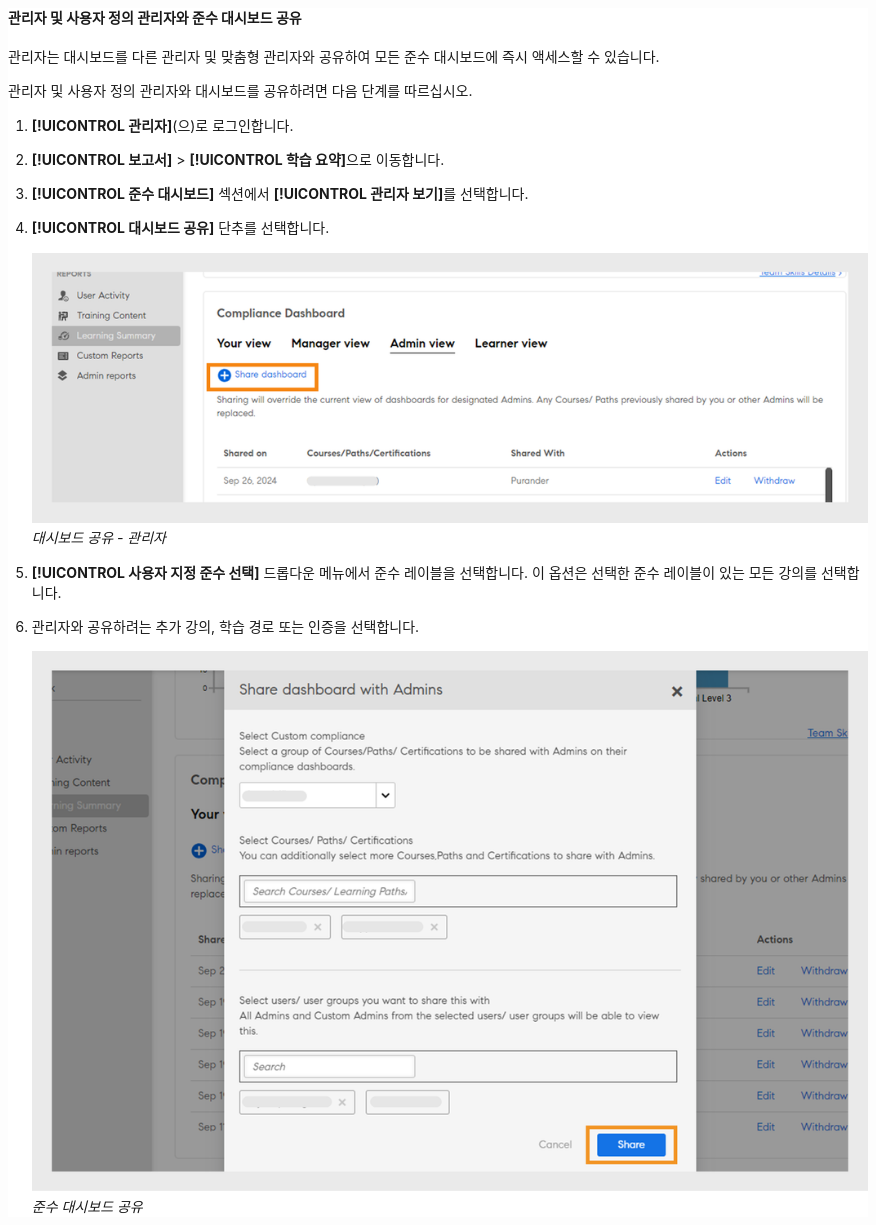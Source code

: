 #### 관리자 및 사용자 정의 관리자와 준수 대시보드 공유

관리자는 대시보드를 다른 관리자 및 맞춤형 관리자와 공유하여 모든 준수 대시보드에 즉시 액세스할 수 있습니다.

관리자 및 사용자 정의 관리자와 대시보드를 공유하려면 다음 단계를 따르십시오.

1. **[!UICONTROL 관리자]**(으)로 로그인합니다.
2. **[!UICONTROL 보고서]** > **[!UICONTROL 학습 요약]**&#x200B;으로 이동합니다.
3. **[!UICONTROL 준수 대시보드]** 섹션에서 **[!UICONTROL 관리자 보기]**&#x200B;를 선택합니다.
4. **[!UICONTROL 대시보드 공유]** 단추를 선택합니다.

   ![](assets/share-dashboard.png)
   _대시보드 공유 - 관리자_

5. **[!UICONTROL 사용자 지정 준수 선택]** 드롭다운 메뉴에서 준수 레이블을 선택합니다. 이 옵션은 선택한 준수 레이블이 있는 모든 강의를 선택합니다.
6. 관리자와 공유하려는 추가 강의, 학습 경로 또는 인증을 선택합니다.

   ![](assets/share-button.png)
   _준수 대시보드 공유_
